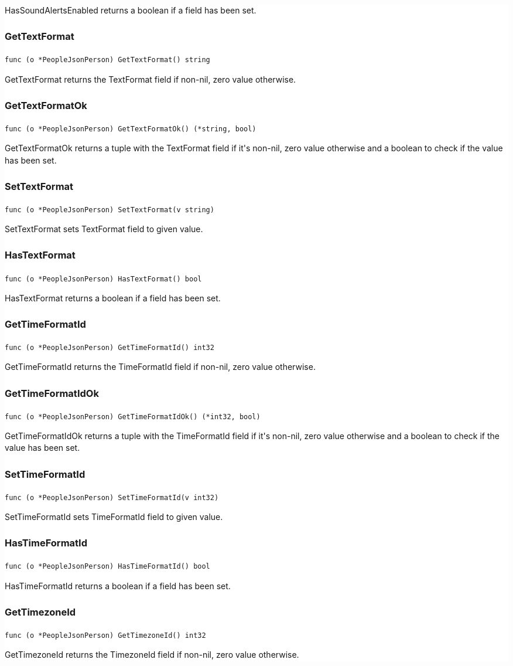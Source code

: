HasSoundAlertsEnabled returns a boolean if a field has been set.

### GetTextFormat

`func (o *PeopleJsonPerson) GetTextFormat() string`

GetTextFormat returns the TextFormat field if non-nil, zero value otherwise.

### GetTextFormatOk

`func (o *PeopleJsonPerson) GetTextFormatOk() (*string, bool)`

GetTextFormatOk returns a tuple with the TextFormat field if it's non-nil, zero value otherwise
and a boolean to check if the value has been set.

### SetTextFormat

`func (o *PeopleJsonPerson) SetTextFormat(v string)`

SetTextFormat sets TextFormat field to given value.

### HasTextFormat

`func (o *PeopleJsonPerson) HasTextFormat() bool`

HasTextFormat returns a boolean if a field has been set.

### GetTimeFormatId

`func (o *PeopleJsonPerson) GetTimeFormatId() int32`

GetTimeFormatId returns the TimeFormatId field if non-nil, zero value otherwise.

### GetTimeFormatIdOk

`func (o *PeopleJsonPerson) GetTimeFormatIdOk() (*int32, bool)`

GetTimeFormatIdOk returns a tuple with the TimeFormatId field if it's non-nil, zero value otherwise
and a boolean to check if the value has been set.

### SetTimeFormatId

`func (o *PeopleJsonPerson) SetTimeFormatId(v int32)`

SetTimeFormatId sets TimeFormatId field to given value.

### HasTimeFormatId

`func (o *PeopleJsonPerson) HasTimeFormatId() bool`

HasTimeFormatId returns a boolean if a field has been set.

### GetTimezoneId

`func (o *PeopleJsonPerson) GetTimezoneId() int32`

GetTimezoneId returns the TimezoneId field if non-nil, zero value otherwise.
